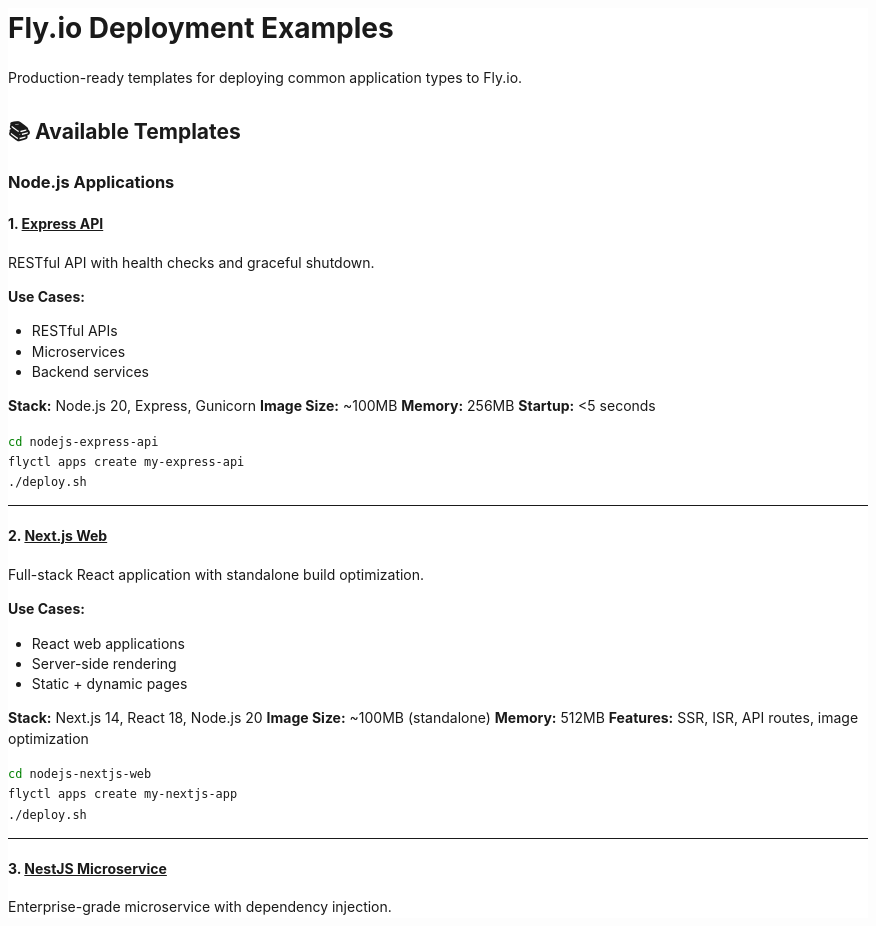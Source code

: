 # Fly.io Deployment Examples

Production-ready templates for deploying common application types to Fly.io.

## 📚 Available Templates

### Node.js Applications

#### 1. [Express API](./nodejs-express-api/)
RESTful API with health checks and graceful shutdown.

**Use Cases:**
- RESTful APIs
- Microservices
- Backend services

**Stack:** Node.js 20, Express, Gunicorn
**Image Size:** ~100MB
**Memory:** 256MB
**Startup:** <5 seconds

```bash
cd nodejs-express-api
flyctl apps create my-express-api
./deploy.sh
```

---

#### 2. [Next.js Web](./nodejs-nextjs-web/)
Full-stack React application with standalone build optimization.

**Use Cases:**
- React web applications
- Server-side rendering
- Static + dynamic pages

**Stack:** Next.js 14, React 18, Node.js 20
**Image Size:** ~100MB (standalone)
**Memory:** 512MB
**Features:** SSR, ISR, API routes, image optimization

```bash
cd nodejs-nextjs-web
flyctl apps create my-nextjs-app
./deploy.sh
```

---

#### 3. [NestJS Microservice](./nodejs-nestjs-microservice/)
Enterprise-grade microservice with dependency injection.
